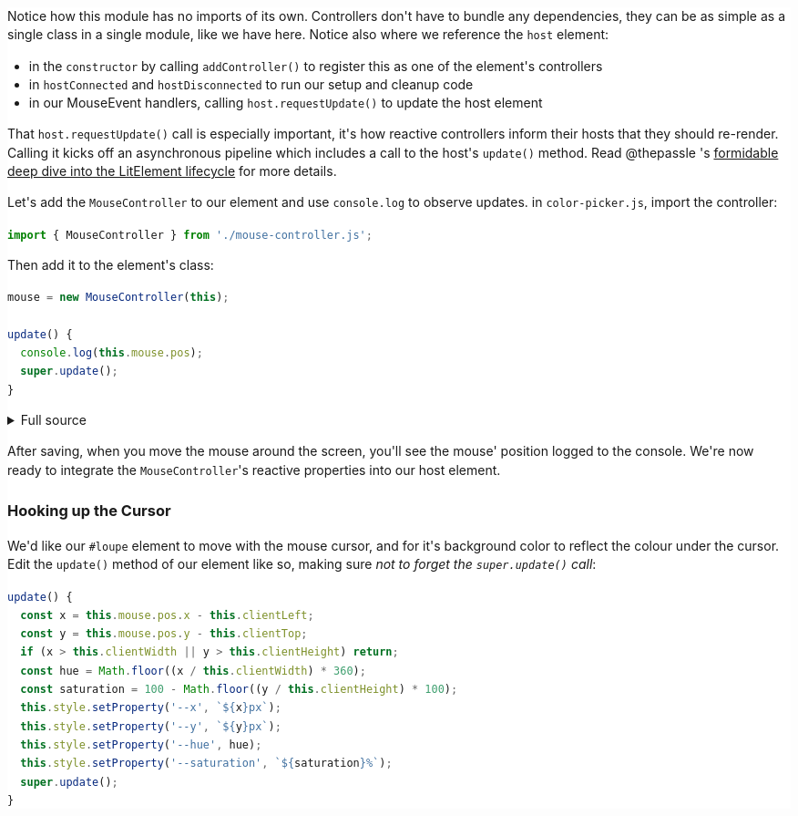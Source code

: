 Notice how this module has no imports of its own. Controllers don't have to 
bundle any dependencies, they can be as simple as a single class in a single 
module, like we have here. Notice also where we reference the `host` element:

- in the `constructor` by calling `addController()` to register this as one of 
  the element's controllers
- in `hostConnected` and `hostDisconnected` to run our setup and cleanup code
- in our MouseEvent handlers, calling `host.requestUpdate()` to update the host 
  element

That `host.requestUpdate()` call is especially important, it's how reactive 
controllers inform their hosts that they should re-render. Calling it kicks off 
an asynchronous pipeline which includes a call to the host's `update()` method. 
Read @thepassle 's [formidable deep dive into the LitElement 
lifecycle][lit-deep-dive] for more details.

Let's add the `MouseController` to our element and use `console.log` to observe 
updates. in `color-picker.js`, import the controller:

```js
import { MouseController } from './mouse-controller.js';
```

Then add it to the element's class:

```js
mouse = new MouseController(this);

update() {
  console.log(this.mouse.pos);
  super.update();
}
```

<details><summary>Full source</summary></details>

After saving, when you move the mouse around the screen, you'll see the mouse' 
position logged to the console. We're now ready to integrate the 
`MouseController`'s reactive properties into our host element.

### Hooking up the Cursor

We'd like our `#loupe` element to move with the mouse cursor, and for it's 
background color to reflect the colour under the cursor. Edit the `update()` 
method of our element like so, making sure *not to forget the `super.update()` 
call*:

```js
update() {
  const x = this.mouse.pos.x - this.clientLeft;
  const y = this.mouse.pos.y - this.clientTop;
  if (x > this.clientWidth || y > this.clientHeight) return;
  const hue = Math.floor((x / this.clientWidth) * 360);
  const saturation = 100 - Math.floor((y / this.clientHeight) * 100);
  this.style.setProperty('--x', `${x}px`);
  this.style.setProperty('--y', `${y}px`);
  this.style.setProperty('--hue', hue);
  this.style.setProperty('--saturation', `${saturation}%`);
  super.update();
}
```


[css-gradients]:       https://developer.mozilla.org/en-US/docs/Web/CSS/gradient/linear-gradient()
[reactive-controller]: https://lit.dev/docs/composition/controllers/
[shadow-dom]:          https://developer.mozilla.org/en-US/docs/Web/Web_Components/Using_shadow_DOM
[custom-event]:        https://developer.mozilla.org/en-US/docs/Web/API/CustomEvent/CustomEvent
[link-tag]:            https://developer.mozilla.org/en-US/docs/Web/HTML/Element/link
[css-syntax]:          https://developer.mozilla.org/en-US/docs/Learn/CSS/First_steps/Getting_started
[dom]:                 https://developer.mozilla.org/en-US/docs/Web/API/Document_Object_Model
[oop]:                 https://developer.mozilla.org/en-US/docs/Learn/JavaScript/Objects/Object-oriented_JS 
[es-class]:            https://developer.mozilla.org/en-US/docs/Web/JavaScript/Reference/Statements/class
[es-module]:           https://developer.mozilla.org/en-US/docs/Web/JavaScript/Guide/Modules
[part-1]:              ../lets-build-web-components/part-1-the-standards/
[node]:                https://nodejs.org/
[shadow-root]:         https://developer.mozilla.org/en-US/docs/Web/API/ShadowRoot
[template-perf]:       https://www.measurethat.net/Benchmarks/Show/5430/0/different-ways-template-vanilla-js-innerhtml-to-create#latest_results_block 
[host-selector]:       https://developer.mozilla.org/en-US/docs/Web/CSS/:host()
[hsl]:                 https://developer.mozilla.org/en-US/docs/Web/CSS/color_value/hsl()
[loupe]:               https://www.wikiwand.com/en/Loupe
[css-vars]:            https://developer.mozilla.org/en-US/docs/Web/CSS/Using_CSS_custom_properties
[js-mixins]:           https://justinfagnani.com/2015/12/21/real-mixins-with-javascript-classes/
[func-comp]:           https://www.wikiwand.com/en/Function_composition
[lit]:                 https://lit.dev
[rc-react]:            https://www.npmjs.com/package/@lit-labs/react#user-content-usecontroller
[rc-ng]:               https://stackblitz.com/edit/angular-ivy-uuiqpj?file=src%2Fapp%2Fangular-controller-host.ts
[rc-vue]:              https://stackblitz.com/edit/vue-qniewc?file=src%2Fcomponents%2FHelloWorld.vue
[rc-haunted]:          https://hauntedhooks.netlify.app/docs/hooks/usecontroller/
[apollo-elements]:     https://apolloelements.dev
[apollo-queries]:      https://apolloelements.dev/api/core/controllers/query/
[apollo-mutations]:    https://apolloelements.dev/api/core/controllers/mutation/
[lit-deep-dive]:       https://dev.to/open-wc/litelement-a-deepdive-into-batched-updates-3hh
[vanilla-colorful]:    https://github.com/web-padawan/vanilla-colorful